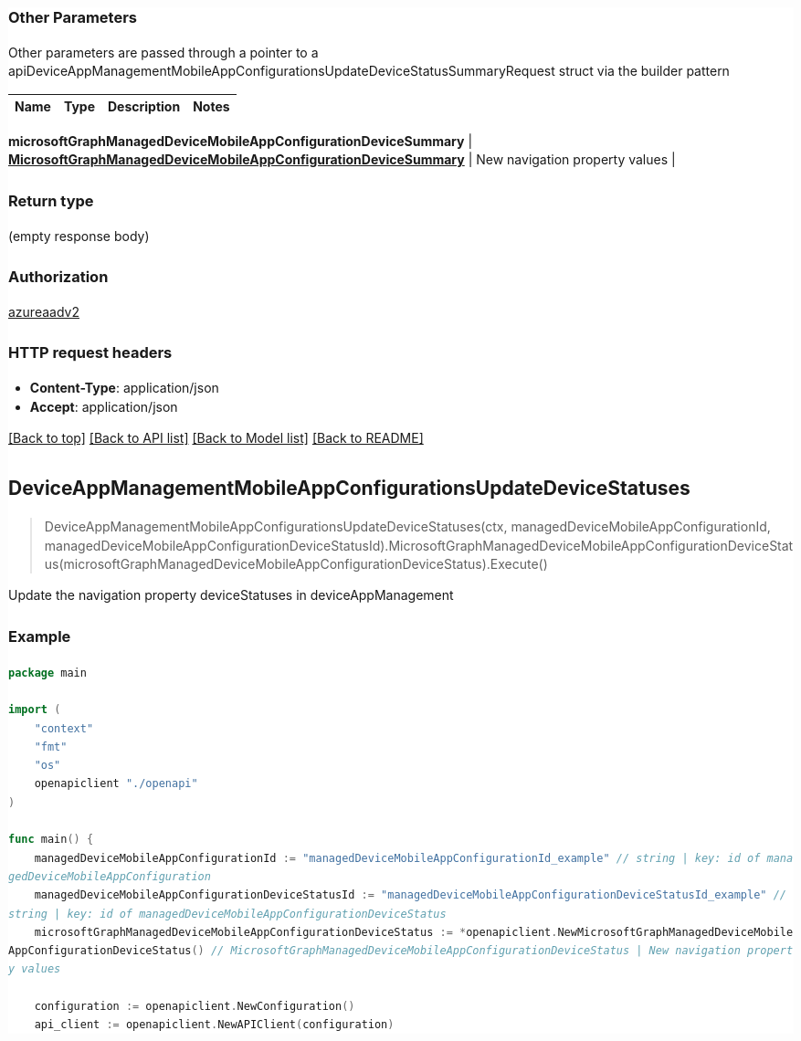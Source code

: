 ### Other Parameters

Other parameters are passed through a pointer to a apiDeviceAppManagementMobileAppConfigurationsUpdateDeviceStatusSummaryRequest struct via the builder pattern


Name | Type | Description  | Notes
------------- | ------------- | ------------- | -------------

 **microsoftGraphManagedDeviceMobileAppConfigurationDeviceSummary** | [**MicrosoftGraphManagedDeviceMobileAppConfigurationDeviceSummary**](MicrosoftGraphManagedDeviceMobileAppConfigurationDeviceSummary.md) | New navigation property values | 

### Return type

 (empty response body)

### Authorization

[azureaadv2](../README.md#azureaadv2)

### HTTP request headers

- **Content-Type**: application/json
- **Accept**: application/json

[[Back to top]](#) [[Back to API list]](../README.md#documentation-for-api-endpoints)
[[Back to Model list]](../README.md#documentation-for-models)
[[Back to README]](../README.md)


## DeviceAppManagementMobileAppConfigurationsUpdateDeviceStatuses

> DeviceAppManagementMobileAppConfigurationsUpdateDeviceStatuses(ctx, managedDeviceMobileAppConfigurationId, managedDeviceMobileAppConfigurationDeviceStatusId).MicrosoftGraphManagedDeviceMobileAppConfigurationDeviceStatus(microsoftGraphManagedDeviceMobileAppConfigurationDeviceStatus).Execute()

Update the navigation property deviceStatuses in deviceAppManagement



### Example

```go
package main

import (
    "context"
    "fmt"
    "os"
    openapiclient "./openapi"
)

func main() {
    managedDeviceMobileAppConfigurationId := "managedDeviceMobileAppConfigurationId_example" // string | key: id of managedDeviceMobileAppConfiguration
    managedDeviceMobileAppConfigurationDeviceStatusId := "managedDeviceMobileAppConfigurationDeviceStatusId_example" // string | key: id of managedDeviceMobileAppConfigurationDeviceStatus
    microsoftGraphManagedDeviceMobileAppConfigurationDeviceStatus := *openapiclient.NewMicrosoftGraphManagedDeviceMobileAppConfigurationDeviceStatus() // MicrosoftGraphManagedDeviceMobileAppConfigurationDeviceStatus | New navigation property values

    configuration := openapiclient.NewConfiguration()
    api_client := openapiclient.NewAPIClient(configuration)
```